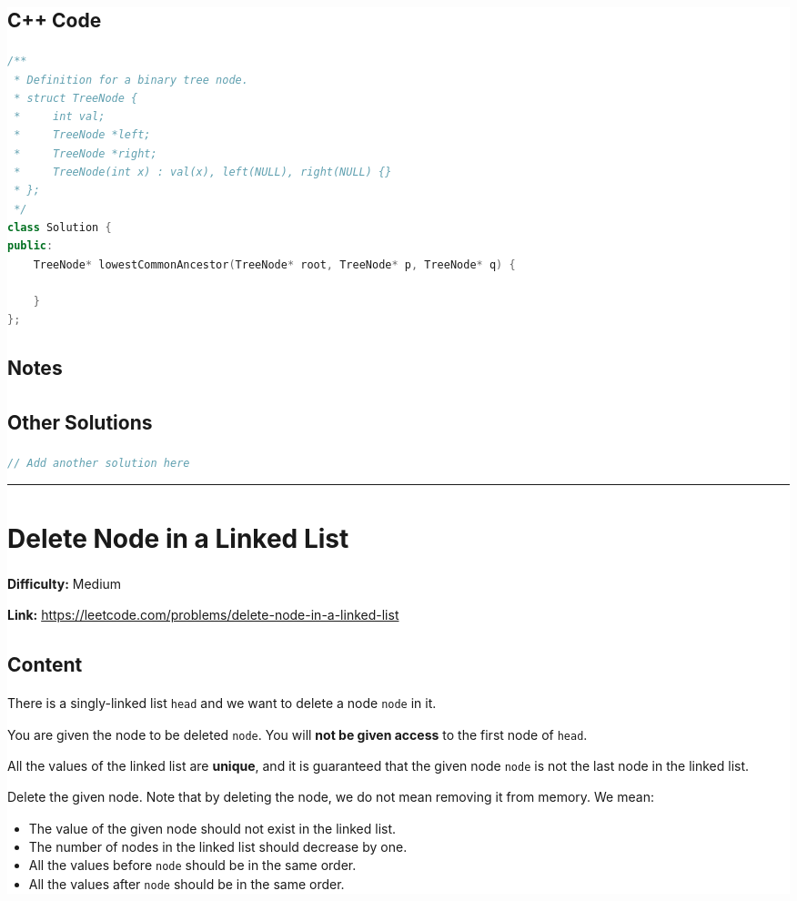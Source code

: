 ## C++ Code

```cpp
/**
 * Definition for a binary tree node.
 * struct TreeNode {
 *     int val;
 *     TreeNode *left;
 *     TreeNode *right;
 *     TreeNode(int x) : val(x), left(NULL), right(NULL) {}
 * };
 */
class Solution {
public:
    TreeNode* lowestCommonAncestor(TreeNode* root, TreeNode* p, TreeNode* q) {
        
    }
};
```
## Notes


## Other Solutions

```cpp
// Add another solution here
```
----

# Delete Node in a Linked List

**Difficulty:** Medium

**Link:** https://leetcode.com/problems/delete-node-in-a-linked-list

## Content

<p>There is a singly-linked list <code>head</code> and we want to delete a node <code>node</code> in it.</p>

<p>You are given the node to be deleted <code>node</code>. You will <strong>not be given access</strong> to the first node of <code>head</code>.</p>

<p>All the values of the linked list are <strong>unique</strong>, and it is guaranteed that the given node <code>node</code> is not the last node in the linked list.</p>

<p>Delete the given node. Note that by deleting the node, we do not mean removing it from memory. We mean:</p>

<ul>
	<li>The value of the given node should not exist in the linked list.</li>
	<li>The number of nodes in the linked list should decrease by one.</li>
	<li>All the values before <code>node</code> should be in the same order.</li>
	<li>All the values after <code>node</code> should be in the same order.</li>
</ul>
